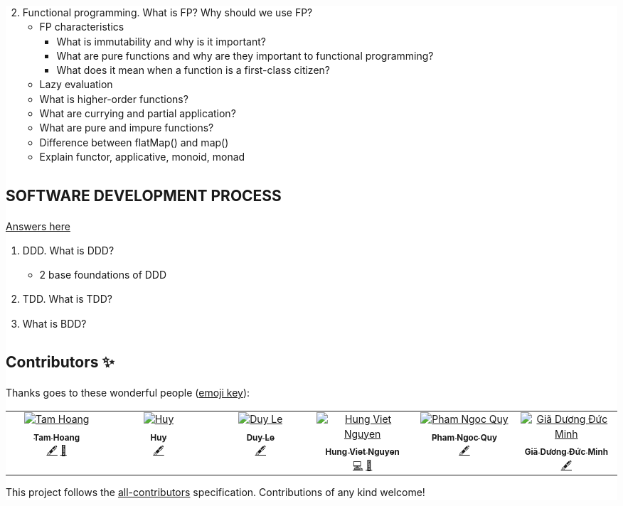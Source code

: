 2. Functional programming. What is FP? Why should we use FP?
   - FP characteristics
     - What is immutability and why is it important?
     - What are pure functions and why are they important to functional programming?
     - What does it mean when a function is a first-class citizen?
   - Lazy evaluation
   - What is higher-order functions?
   - What are currying and partial application?
   - What are pure and impure functions?
   - Difference between flatMap() and map()
   - Explain functor, applicative, monoid, monad

## SOFTWARE DEVELOPMENT PROCESS

[Answers here](/answers/software-development-process.md#topic-software-development-process)

1. DDD. What is DDD?

   - 2 base foundations of DDD

2. TDD. What is TDD?
3. What is BDD?

## Contributors ✨

Thanks goes to these wonderful people ([emoji key](https://allcontributors.org/docs/en/emoji-key)):




<table>
  <tbody>
    <tr>
      <td align="center" valign="top" width="14.28%"><a href="https://github.com/tamhoang1412"><img src="https://avatars.githubusercontent.com/u/7721631?v=4?s=100" width="100px;" alt="Tam Hoang"/><br /><sub><b>Tam Hoang</b></sub></a><br /><a href="#content-tamhoang1412" title="Content">🖋</a> <a href="#ideas-tamhoang1412" title="Ideas, Planning, & Feedback">🤔</a></td>
      <td align="center" valign="top" width="14.28%"><a href="https://huy.rocks"><img src="https://avatars.githubusercontent.com/u/613943?v=4?s=100" width="100px;" alt="Huy"/><br /><sub><b>Huy</b></sub></a><br /><a href="#content-huytd" title="Content">🖋</a></td>
      <td align="center" valign="top" width="14.28%"><a href="https://github.com/TD2106"><img src="https://avatars.githubusercontent.com/u/20773434?v=4?s=100" width="100px;" alt="Duy Le"/><br /><sub><b>Duy Le</b></sub></a><br /><a href="#content-TD2106" title="Content">🖋</a></td>
      <td align="center" valign="top" width="14.28%"><a href="https://hung.dev"><img src="https://avatars.githubusercontent.com/u/8603085?v=4?s=100" width="100px;" alt="Hung Viet Nguyen"/><br /><sub><b>Hung Viet Nguyen</b></sub></a><br /><a href="https://github.com/tamhoang1412/backend-swe-interview-questions/commits?author=nvh95" title="Code">💻</a> <a href="https://github.com/tamhoang1412/backend-swe-interview-questions/commits?author=nvh95" title="Documentation">📖</a></td>
      <td align="center" valign="top" width="14.28%"><a href="https://app.codesignal.com/profile/haku"><img src="https://avatars.githubusercontent.com/u/22728098?v=4?s=100" width="100px;" alt="Pham Ngoc Quy"/><br /><sub><b>Pham Ngoc Quy</b></sub></a><br /><a href="#content-phamngocquy" title="Content">🖋</a></td>
      <td align="center" valign="top" width="14.28%"><a href="https://github.com/ducminhgd"><img src="https://avatars.githubusercontent.com/u/4539428?v=4?s=100" width="100px;" alt="Giã Dương Đức Minh"/><br /><sub><b>Giã Dương Đức Minh</b></sub></a><br /><a href="#content-ducminhgd" title="Content">🖋</a></td>
    </tr>
  </tbody>
</table>






This project follows the [all-contributors](https://github.com/all-contributors/all-contributors) specification. Contributions of any kind welcome!
